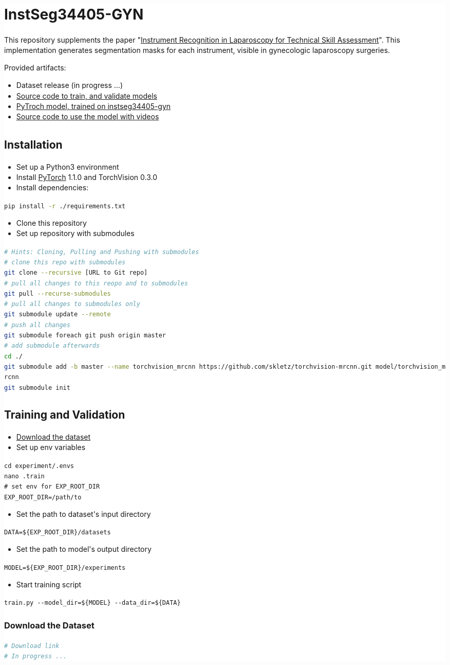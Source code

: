# InstSeg34405-GYN

This repository supplements the paper "[Instrument Recognition in Laparoscopy for Technical Skill Assessment](https://link.springer.com/chapter/10.1007/978-3-030-37734-2_48)". This implementation generates segmentation masks for each instrument, visible in gynecologic laparoscopy surgeries.

Provided artifacts:
* Dataset release (in progress ...)
* [Source code to train, and validate models](#trainval)
* [PyTroch model, trained on instseg34405-gyn](#download-the-model)
* [Source code to use the model with videos](#usage)

## Installation
* Set up a Python3 environment
* Install [PyTorch](https://pytorch.org) 1.1.0 and TorchVision 0.3.0
* Install dependencies:
```bash
pip install -r ./requirements.txt
```
* Clone this repository
* Set up repository with submodules
```bash
# Hints: Cloning, Pulling and Pushing with submodules
# clone this repo with submodules
git clone --recursive [URL to Git repo]
# pull all changes to this reopo and to submodules
git pull --recurse-submodules
# pull all changes to submodules only
git submodule update --remote
# push all changes
git submodule foreach git push origin master
# add submodule afterwards
cd ./
git submodule add -b master --name torchvision_mrcnn https://github.com/skletz/torchvision-mrcnn.git model/torchvision_mrcnn
git submodule init
```

## <a name="trainval"></a>Training and Validation
* [Download the dataset](#download-the-dataset)
* Set up env variables

```
cd experiment/.envs
nano .train
# set env for EXP_ROOT_DIR
EXP_ROOT_DIR=/path/to
```
* Set the path to dataset's input directory
```
DATA=${EXP_ROOT_DIR}/datasets
```
* Set the path to model's output directory
```
MODEL=${EXP_ROOT_DIR}/experiments
```
* Start training script
```
train.py --model_dir=${MODEL} --data_dir=${DATA}
```
### <a name="download-the-dataset"></a>Download the Dataset
```bash
# Download link
# In progress ...
```